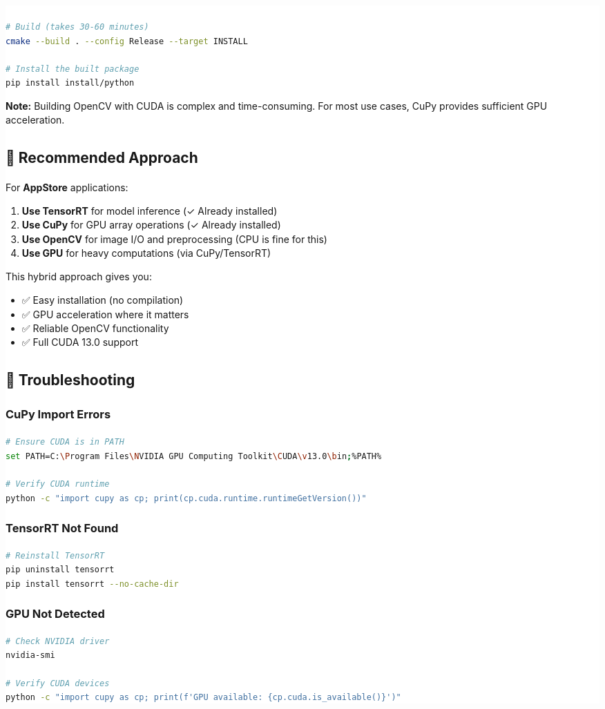 ```bash

# Build (takes 30-60 minutes)
cmake --build . --config Release --target INSTALL

# Install the built package
pip install install/python
```

**Note:** Building OpenCV with CUDA is complex and time-consuming. For most use cases, CuPy provides sufficient GPU acceleration.

## 🎯 Recommended Approach

For **AppStore** applications:

1. **Use TensorRT** for model inference (✓ Already installed)
2. **Use CuPy** for GPU array operations (✓ Already installed)
3. **Use OpenCV** for image I/O and preprocessing (CPU is fine for this)
4. **Use GPU** for heavy computations (via CuPy/TensorRT)

This hybrid approach gives you:
- ✅ Easy installation (no compilation)
- ✅ GPU acceleration where it matters
- ✅ Reliable OpenCV functionality
- ✅ Full CUDA 13.0 support

## 🐛 Troubleshooting

### CuPy Import Errors
```bash
# Ensure CUDA is in PATH
set PATH=C:\Program Files\NVIDIA GPU Computing Toolkit\CUDA\v13.0\bin;%PATH%

# Verify CUDA runtime
python -c "import cupy as cp; print(cp.cuda.runtime.runtimeGetVersion())"
```

### TensorRT Not Found
```bash
# Reinstall TensorRT
pip uninstall tensorrt
pip install tensorrt --no-cache-dir
```

### GPU Not Detected
```bash
# Check NVIDIA driver
nvidia-smi

# Verify CUDA devices
python -c "import cupy as cp; print(f'GPU available: {cp.cuda.is_available()}')"
```
